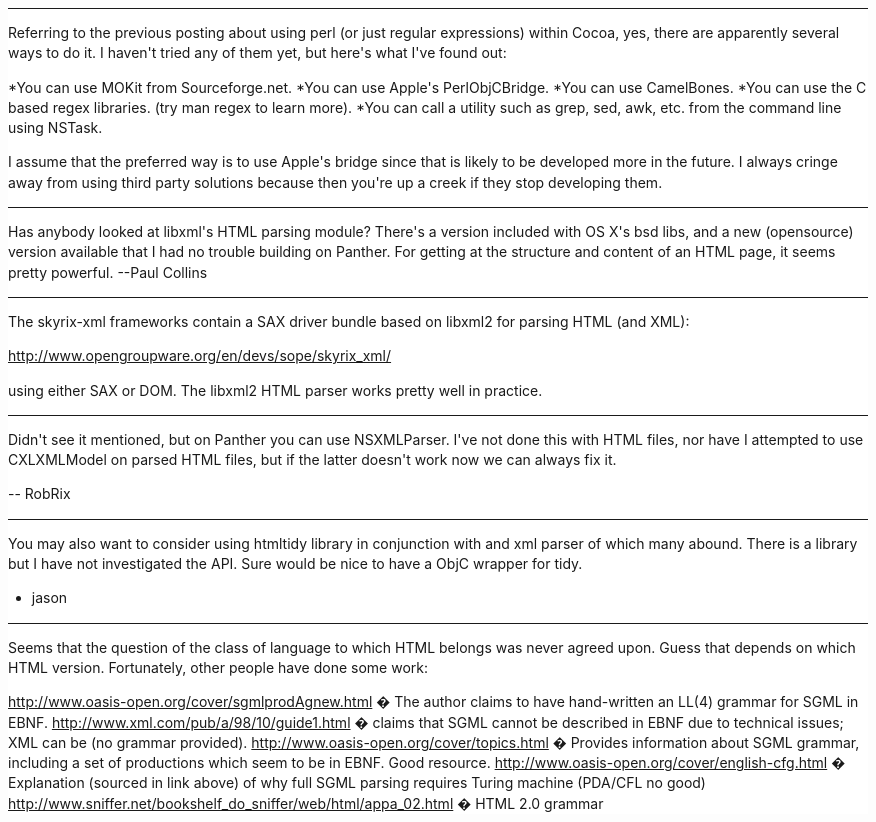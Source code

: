 ----

Referring to the previous posting about using perl (or just regular expressions) within Cocoa, yes, there are apparently several ways to do it.  I haven't tried any of them yet, but here's what I've found out:


*You can use MOKit from Sourceforge.net.
*You can use Apple's PerlObjCBridge. 
*You can use CamelBones.
*You can use the C based regex libraries.  (try man regex to learn more).
*You can call a utility such as grep, sed, awk, etc. from the command line using NSTask.


I assume that the preferred way is to use Apple's bridge since that is likely to be developed more in the future.  I always cringe away from using third party solutions because then you're up a creek if they stop developing them.

----

Has anybody looked at libxml's HTML parsing module? There's a version included with OS X's bsd libs, and a new (opensource) version available that I had no trouble building on Panther. For getting at the structure and content of an HTML page, it seems pretty powerful.
--Paul Collins

----

The skyrix-xml frameworks contain a SAX driver bundle based on libxml2 for parsing HTML (and XML):

  http://www.opengroupware.org/en/devs/sope/skyrix_xml/

using either SAX or DOM. The libxml2 HTML parser works pretty well in practice.

----

Didn't see it mentioned, but on Panther you can use NSXMLParser. I've not done this with HTML files, nor have I attempted to use CXLXMLModel on parsed HTML files, but if the latter doesn't work now we can always fix it.

-- RobRix

----
You may also want to consider using htmltidy library in conjunction with and xml parser of which many abound.  There is a library but I have not investigated the API. Sure would be nice to have a ObjC wrapper for tidy.

- jason

----

Seems that the question of the class of language to which HTML belongs was never agreed upon. Guess that depends on which HTML version. Fortunately, other people have done some work:

http://www.oasis-open.org/cover/sgmlprodAgnew.html � The author claims to have hand-written an LL(4) grammar for SGML in EBNF.
http://www.xml.com/pub/a/98/10/guide1.html � claims that SGML cannot be described in EBNF due to technical issues; XML can be (no grammar provided).
http://www.oasis-open.org/cover/topics.html � Provides information about SGML grammar, including a set of productions which seem to be in EBNF. Good resource.
http://www.oasis-open.org/cover/english-cfg.html � Explanation (sourced in link above) of why full SGML parsing requires Turing machine (PDA/CFL no good)
http://www.sniffer.net/bookshelf_do_sniffer/web/html/appa_02.html � HTML 2.0 grammar
